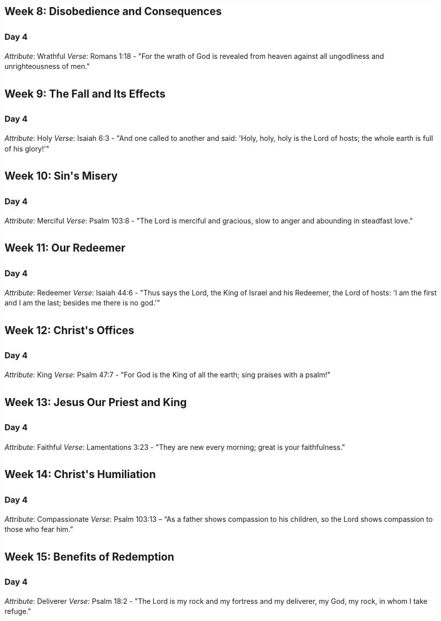 ## Week 8: Disobedience and Consequences
### Day 4
*Attribute*: Wrathful
*Verse*: Romans 1:18 - "For the wrath of God is revealed from heaven against all ungodliness and unrighteousness of men."

## Week 9: The Fall and Its Effects
### Day 4
*Attribute*: Holy
*Verse*: Isaiah 6:3 - "And one called to another and said: 'Holy, holy, holy is the Lord of hosts; the whole earth is full of his glory!'"

## Week 10: Sin's Misery
### Day 4
*Attribute*: Merciful
*Verse*: Psalm 103:8 - "The Lord is merciful and gracious, slow to anger and abounding in steadfast love."

## Week 11: Our Redeemer
### Day 4
*Attribute*: Redeemer
*Verse*: Isaiah 44:6 - "Thus says the Lord, the King of Israel and his Redeemer, the Lord of hosts: 'I am the first and I am the last; besides me there is no god.'"

## Week 12: Christ's Offices
### Day 4
*Attribute*: King
*Verse*: Psalm 47:7 - "For God is the King of all the earth; sing praises with a psalm!"

## Week 13: Jesus Our Priest and King
### Day 4
*Attribute*: Faithful
*Verse*: Lamentations 3:23 - "They are new every morning; great is your faithfulness."

## Week 14: Christ's Humiliation
### Day 4
*Attribute*: Compassionate
*Verse*: Psalm 103:13 – “As a father shows compassion to his children, so the Lord shows compassion to those who fear him.”

## Week 15: Benefits of Redemption
### Day 4
*Attribute*: Deliverer
*Verse*: Psalm 18:2 - "The Lord is my rock and my fortress and my deliverer, my God, my rock, in whom I take refuge."
